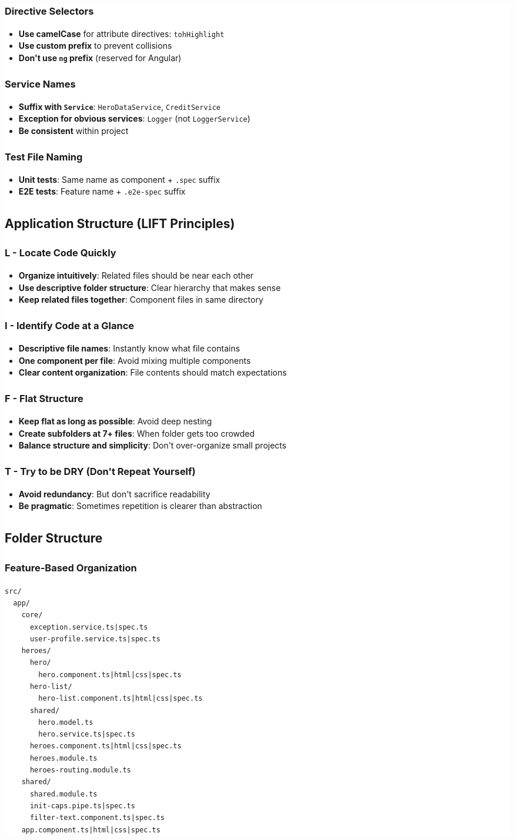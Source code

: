 ### Directive Selectors
- **Use camelCase** for attribute directives: `tohHighlight`
- **Use custom prefix** to prevent collisions
- **Don't use `ng` prefix** (reserved for Angular)

### Service Names
- **Suffix with `Service`**: `HeroDataService`, `CreditService`
- **Exception for obvious services**: `Logger` (not `LoggerService`)
- **Be consistent** within project

### Test File Naming
- **Unit tests**: Same name as component + `.spec` suffix
- **E2E tests**: Feature name + `.e2e-spec` suffix

## Application Structure (LIFT Principles)

### L - Locate Code Quickly
- **Organize intuitively**: Related files should be near each other
- **Use descriptive folder structure**: Clear hierarchy that makes sense
- **Keep related files together**: Component files in same directory

### I - Identify Code at a Glance
- **Descriptive file names**: Instantly know what file contains
- **One component per file**: Avoid mixing multiple components
- **Clear content organization**: File contents should match expectations

### F - Flat Structure
- **Keep flat as long as possible**: Avoid deep nesting
- **Create subfolders at 7+ files**: When folder gets too crowded
- **Balance structure and simplicity**: Don't over-organize small projects

### T - Try to be DRY (Don't Repeat Yourself)
- **Avoid redundancy**: But don't sacrifice readability
- **Be pragmatic**: Sometimes repetition is clearer than abstraction

## Folder Structure

### Feature-Based Organization
```
src/
  app/
    core/
      exception.service.ts|spec.ts
      user-profile.service.ts|spec.ts
    heroes/
      hero/
        hero.component.ts|html|css|spec.ts
      hero-list/
        hero-list.component.ts|html|css|spec.ts
      shared/
        hero.model.ts
        hero.service.ts|spec.ts
      heroes.component.ts|html|css|spec.ts
      heroes.module.ts
      heroes-routing.module.ts
    shared/
      shared.module.ts
      init-caps.pipe.ts|spec.ts
      filter-text.component.ts|spec.ts
    app.component.ts|html|css|spec.ts
```